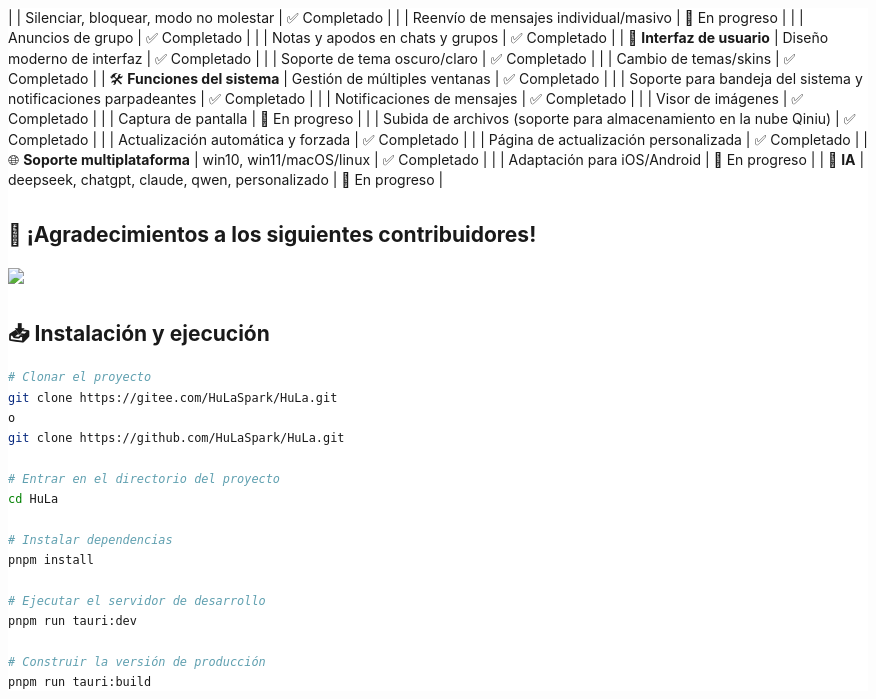 | | Silenciar, bloquear, modo no molestar | ✅ Completado |
| | Reenvío de mensajes individual/masivo | 🚧 En progreso |
| | Anuncios de grupo | ✅ Completado |
| | Notas y apodos en chats y grupos | ✅ Completado |
| 🎨 **Interfaz de usuario** | Diseño moderno de interfaz | ✅ Completado |
| | Soporte de tema oscuro/claro | ✅ Completado |
| | Cambio de temas/skins | ✅ Completado |
| 🛠️ **Funciones del sistema** | Gestión de múltiples ventanas | ✅ Completado |
| | Soporte para bandeja del sistema y notificaciones parpadeantes | ✅ Completado |
| | Notificaciones de mensajes | ✅ Completado |
| | Visor de imágenes | ✅ Completado |
| | Captura de pantalla | 🚧 En progreso |
| | Subida de archivos (soporte para almacenamiento en la nube Qiniu) | ✅ Completado |
| | Actualización automática y forzada | ✅ Completado |
| | Página de actualización personalizada | ✅ Completado |
| 🌐 **Soporte multiplataforma** | win10, win11/macOS/linux | ✅ Completado |
| | Adaptación para iOS/Android | 🚧 En progreso |
| 🤖 **IA** | deepseek, chatgpt, claude, qwen, personalizado | 🚧 En progreso |

## 👏 ¡Agradecimientos a los siguientes contribuidores!

<a href="https://github.com/HuLaSpark/HuLa/graphs/contributors">
  <img src="https://opencollective.com/HuLaSpark/contributors.svg?width=890" />
</a>

## 📥 Instalación y ejecución

```bash
# Clonar el proyecto
git clone https://gitee.com/HuLaSpark/HuLa.git
o
git clone https://github.com/HuLaSpark/HuLa.git

# Entrar en el directorio del proyecto
cd HuLa

# Instalar dependencias
pnpm install

# Ejecutar el servidor de desarrollo
pnpm run tauri:dev

# Construir la versión de producción
pnpm run tauri:build
```

